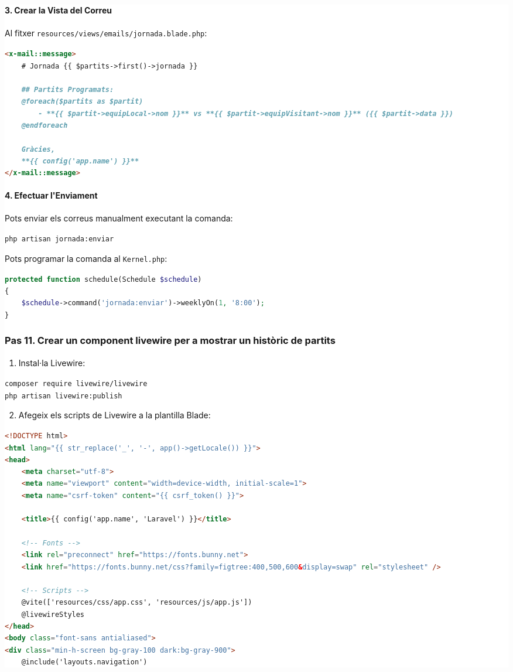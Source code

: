 
#### **3. Crear la Vista del Correu**
Al fitxer `resources/views/emails/jornada.blade.php`:

```markdown
<x-mail::message>
    # Jornada {{ $partits->first()->jornada }}

    ## Partits Programats:
    @foreach($partits as $partit)
        - **{{ $partit->equipLocal->nom }}** vs **{{ $partit->equipVisitant->nom }}** ({{ $partit->data }})
    @endforeach

    Gràcies,
    **{{ config('app.name') }}**
</x-mail::message>
```

#### **4. Efectuar l'Enviament**
Pots enviar els correus manualment executant la comanda:

```bash
php artisan jornada:enviar
``` 

Pots programar la comanda al `Kernel.php`:

```php
protected function schedule(Schedule $schedule)
{
    $schedule->command('jornada:enviar')->weeklyOn(1, '8:00');
}
```


### Pas 11. Crear un component livewire per a mostrar un històric de partits

1. Instal·la Livewire:
```bash
composer require livewire/livewire
php artisan livewire:publish
```

2. Afegeix els scripts de Livewire a la plantilla Blade:

```html
<!DOCTYPE html>
<html lang="{{ str_replace('_', '-', app()->getLocale()) }}">
<head>
    <meta charset="utf-8">
    <meta name="viewport" content="width=device-width, initial-scale=1">
    <meta name="csrf-token" content="{{ csrf_token() }}">

    <title>{{ config('app.name', 'Laravel') }}</title>

    <!-- Fonts -->
    <link rel="preconnect" href="https://fonts.bunny.net">
    <link href="https://fonts.bunny.net/css?family=figtree:400,500,600&display=swap" rel="stylesheet" />

    <!-- Scripts -->
    @vite(['resources/css/app.css', 'resources/js/app.js'])
    @livewireStyles
</head>
<body class="font-sans antialiased">
<div class="min-h-screen bg-gray-100 dark:bg-gray-900">
    @include('layouts.navigation')
```